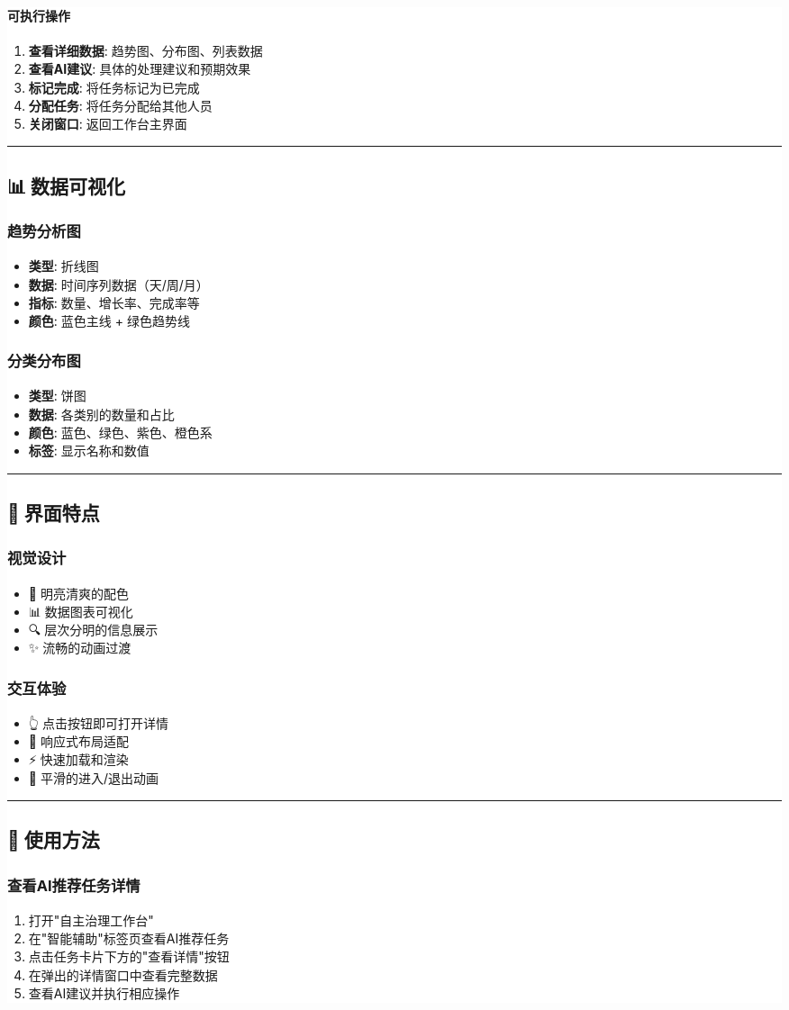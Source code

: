 #### 可执行操作
1. **查看详细数据**: 趋势图、分布图、列表数据
2. **查看AI建议**: 具体的处理建议和预期效果
3. **标记完成**: 将任务标记为已完成
4. **分配任务**: 将任务分配给其他人员
5. **关闭窗口**: 返回工作台主界面

---

## 📊 数据可视化

### 趋势分析图
- **类型**: 折线图
- **数据**: 时间序列数据（天/周/月）
- **指标**: 数量、增长率、完成率等
- **颜色**: 蓝色主线 + 绿色趋势线

### 分类分布图
- **类型**: 饼图
- **数据**: 各类别的数量和占比
- **颜色**: 蓝色、绿色、紫色、橙色系
- **标签**: 显示名称和数值

---

## 🎨 界面特点

### 视觉设计
- 🎨 明亮清爽的配色
- 📊 数据图表可视化
- 🔍 层次分明的信息展示
- ✨ 流畅的动画过渡

### 交互体验
- 👆 点击按钮即可打开详情
- 📱 响应式布局适配
- ⚡ 快速加载和渲染
- 🔄 平滑的进入/退出动画

---

## 🚀 使用方法

### 查看AI推荐任务详情
1. 打开"自主治理工作台"
2. 在"智能辅助"标签页查看AI推荐任务
3. 点击任务卡片下方的"查看详情"按钮
4. 在弹出的详情窗口中查看完整数据
5. 查看AI建议并执行相应操作
